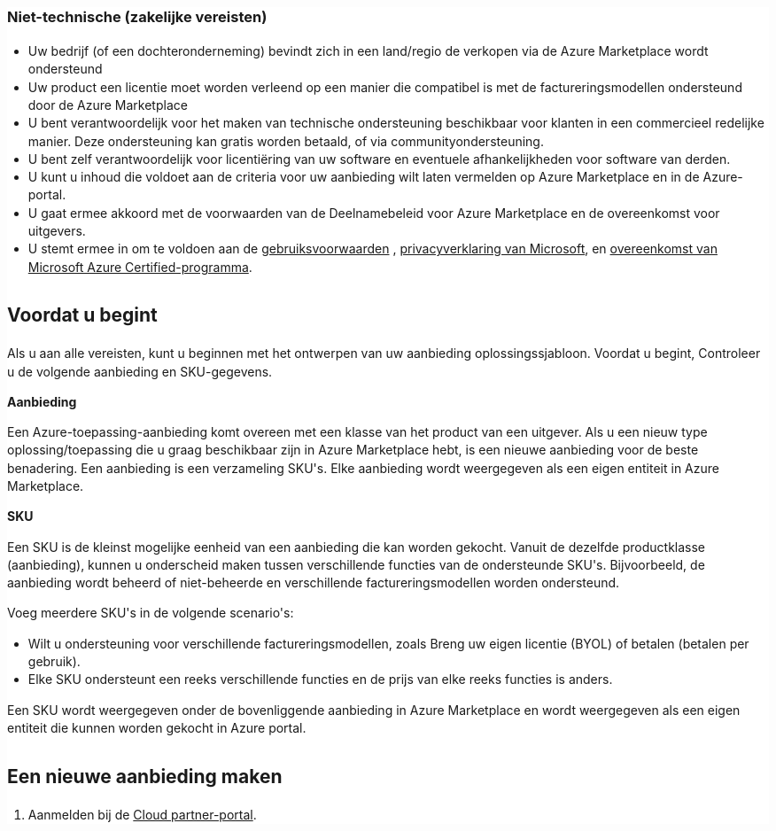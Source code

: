 
### <a name="non-technical-business-requirements"></a>Niet-technische (zakelijke vereisten)

 -   Uw bedrijf (of een dochteronderneming) bevindt zich in een land/regio de verkopen via de Azure Marketplace wordt ondersteund
-   Uw product een licentie moet worden verleend op een manier die compatibel is met de factureringsmodellen ondersteund door de Azure Marketplace
-   U bent verantwoordelijk voor het maken van technische ondersteuning beschikbaar voor klanten in een commercieel redelijke manier. Deze ondersteuning kan gratis worden betaald, of via communityondersteuning.
-   U bent zelf verantwoordelijk voor licentiëring van uw software en eventuele afhankelijkheden voor software van derden.
-   U kunt u inhoud die voldoet aan de criteria voor uw aanbieding wilt laten vermelden op Azure Marketplace en in de Azure-portal.
-   U gaat ermee akkoord met de voorwaarden van de Deelnamebeleid voor Azure Marketplace en de overeenkomst voor uitgevers.
-   U stemt ermee in om te voldoen aan de [gebruiksvoorwaarden](https://azure.microsoft.com/support/legal/website-terms-of-use/) , [privacyverklaring van Microsoft](https://www.microsoft.com/privacystatement/default.aspx), en [overeenkomst van Microsoft Azure Certified-programma](https://azure.microsoft.com/support/legal/marketplace/certified-program-agreement/).

## <a name="before-you-begin"></a>Voordat u begint

Als u aan alle vereisten, kunt u beginnen met het ontwerpen van uw aanbieding oplossingssjabloon. Voordat u begint, Controleer u de volgende aanbieding en SKU-gegevens.

**Aanbieding**

Een Azure-toepassing-aanbieding komt overeen met een klasse van het product van een uitgever. Als u een nieuw type oplossing/toepassing die u graag beschikbaar zijn in Azure Marketplace hebt, is een nieuwe aanbieding voor de beste benadering. Een aanbieding is een verzameling SKU's. Elke aanbieding wordt weergegeven als een eigen entiteit in Azure Marketplace.

**SKU**

Een SKU is de kleinst mogelijke eenheid van een aanbieding die kan worden gekocht. Vanuit de dezelfde productklasse (aanbieding), kunnen u onderscheid maken tussen verschillende functies van de ondersteunde SKU's. Bijvoorbeeld, de aanbieding wordt beheerd of niet-beheerde en verschillende factureringsmodellen worden ondersteund.

Voeg meerdere SKU's in de volgende scenario's:
- Wilt u ondersteuning voor verschillende factureringsmodellen, zoals Breng uw eigen licentie (BYOL) of betalen (betalen per gebruik).
- Elke SKU ondersteunt een reeks verschillende functies en de prijs van elke reeks functies is anders.

Een SKU wordt weergegeven onder de bovenliggende aanbieding in Azure Marketplace en wordt weergegeven als een eigen entiteit die kunnen worden gekocht in Azure portal.

## <a name="to-create-a-new-offer"></a>Een nieuwe aanbieding maken

1.  Aanmelden bij de [Cloud partner-portal](http://cloudpartner.azure.com/).
